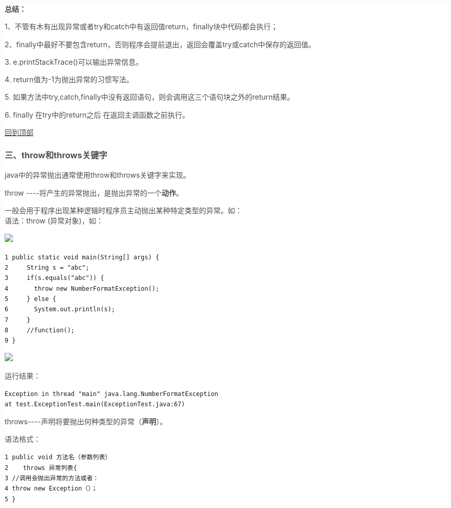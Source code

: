 **<font style="color:rgb(77, 77, 77);">总结：</font>**

<font style="color:rgb(77, 77, 77);">1、不管有木有出现异常或者try和catch中有返回值return，finally块中代码都会执行；</font>

<font style="color:rgb(77, 77, 77);">2、finally中最好不要包含return，否则程序会提前退出，返回会覆盖try或catch中保存的返回值。</font>

<font style="color:rgb(77, 77, 77);">3.  e.printStackTrace()可以输出异常信息。</font>

<font style="color:rgb(77, 77, 77);">4.  return值为-1为抛出异常的习惯写法。</font>

<font style="color:rgb(77, 77, 77);">5.  如果方法中try,catch,finally中没有返回语句，则会调用这三个语句块之外的return结果。</font>

<font style="color:rgb(77, 77, 77);">6.  finally 在try中的return之后 在返回主调函数之前执行。</font>

[<font style="color:rgb(77, 77, 77);">回到顶部</font>](https://www.cnblogs.com/hysum/p/7112011.html#_labelTop)

### <font style="color:rgb(79, 79, 79);">三、throw和throws关键字</font>
<font style="color:rgb(77, 77, 77);">java中的异常抛出通常使用throw和throws关键字来实现。</font>

<font style="color:rgb(77, 77, 77);">throw ----将产生的异常抛出，是抛出异常的一个</font>**<font style="color:rgb(77, 77, 77);">动作</font>**<font style="color:rgb(77, 77, 77);">。</font>

<font style="color:rgb(77, 77, 77);">一般会用于程序出现某种逻辑时程序员主动抛出某种特定类型的异常。如：  
</font><font style="color:rgb(77, 77, 77);">语法：throw (异常对象)，如：</font>

![](https://cdn.nlark.com/yuque/0/2024/gif/46412986/1728042841541-474b93c0-d24d-41ac-87b1-feb069d50462.gif)

```plain
1 public static void main(String[] args) { 
2     String s = "abc"; 
3     if(s.equals("abc")) { 
4       throw new NumberFormatException(); 
5     } else { 
6       System.out.println(s); 
7     } 
8     //function(); 
9 }
```

![](https://cdn.nlark.com/yuque/0/2024/gif/46412986/1728042841622-5a903fa4-7afd-4d99-9355-c2461515b695.gif)

<font style="color:rgb(77, 77, 77);">运行结果：</font>

```plain
Exception in thread "main" java.lang.NumberFormatException
at test.ExceptionTest.main(ExceptionTest.java:67)
```

<font style="color:rgb(77, 77, 77);">throws----声明将要抛出何种类型的异常（</font>**<font style="color:rgb(77, 77, 77);">声明</font>**<font style="color:rgb(77, 77, 77);">）。</font>

<font style="color:rgb(77, 77, 77);">语法格式：</font>

```plain
1 public void 方法名（参数列表）
2    throws 异常列表{
3 //调用会抛出异常的方法或者：
4 throw new Exception（）；
5 }
```
